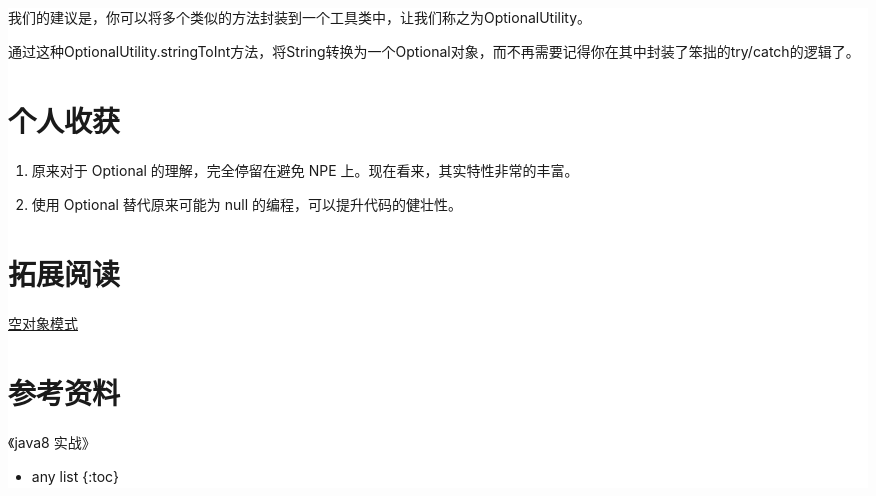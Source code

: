我们的建议是，你可以将多个类似的方法封装到一个工具类中，让我们称之为OptionalUtility。

通过这种OptionalUtility.stringToInt方法，将String转换为一个Optional对象，而不再需要记得你在其中封装了笨拙的try/catch的逻辑了。

# 个人收获

1. 原来对于 Optional 的理解，完全停留在避免 NPE 上。现在看来，其实特性非常的丰富。

2. 使用 Optional 替代原来可能为 null 的编程，可以提升代码的健壮性。

# 拓展阅读

[空对象模式](https://blog.csdn.net/ryo1060732496/article/details/80444904)

# 参考资料

《java8 实战》

* any list
{:toc}